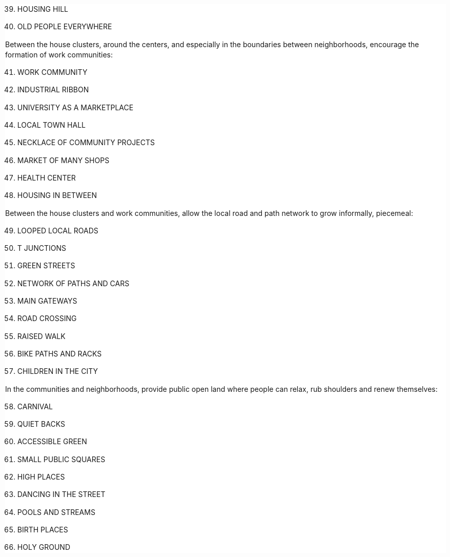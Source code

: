 39.  HOUSING HILL

40.   OLD PEOPLE EVERYWHERE

Between the house clusters, around the centers, and especially in the boundaries between neighborhoods, encourage the formation of work communities:
 
41.  WORK COMMUNITY

42.  INDUSTRIAL RIBBON

43.  UNIVERSITY AS A MARKETPLACE

44.  LOCAL TOWN HALL

45.  NECKLACE OF COMMUNITY PROJECTS

46.  MARKET OF MANY SHOPS

47.  HEALTH CENTER

48.  HOUSING IN BETWEEN

Between the house clusters and work communities, allow the local road and path network to grow informally, piecemeal:
 
49.  LOOPED LOCAL ROADS

50.  T JUNCTIONS

51.  GREEN STREETS

52.  NETWORK OF PATHS AND CARS

53.  MAIN GATEWAYS

54.  ROAD CROSSING

55.  RAISED WALK

56.  BIKE PATHS AND RACKS

57.  CHILDREN IN THE CITY

In the communities and neighborhoods, provide public open land where people can relax, rub shoulders and renew themselves:
 
58.  CARNIVAL

59.  QUIET BACKS

60.  ACCESSIBLE GREEN

61.  SMALL PUBLIC SQUARES

62.  HIGH PLACES

63.  DANCING IN THE STREET

64.  POOLS AND STREAMS

65.  BIRTH PLACES

66.  HOLY GROUND
